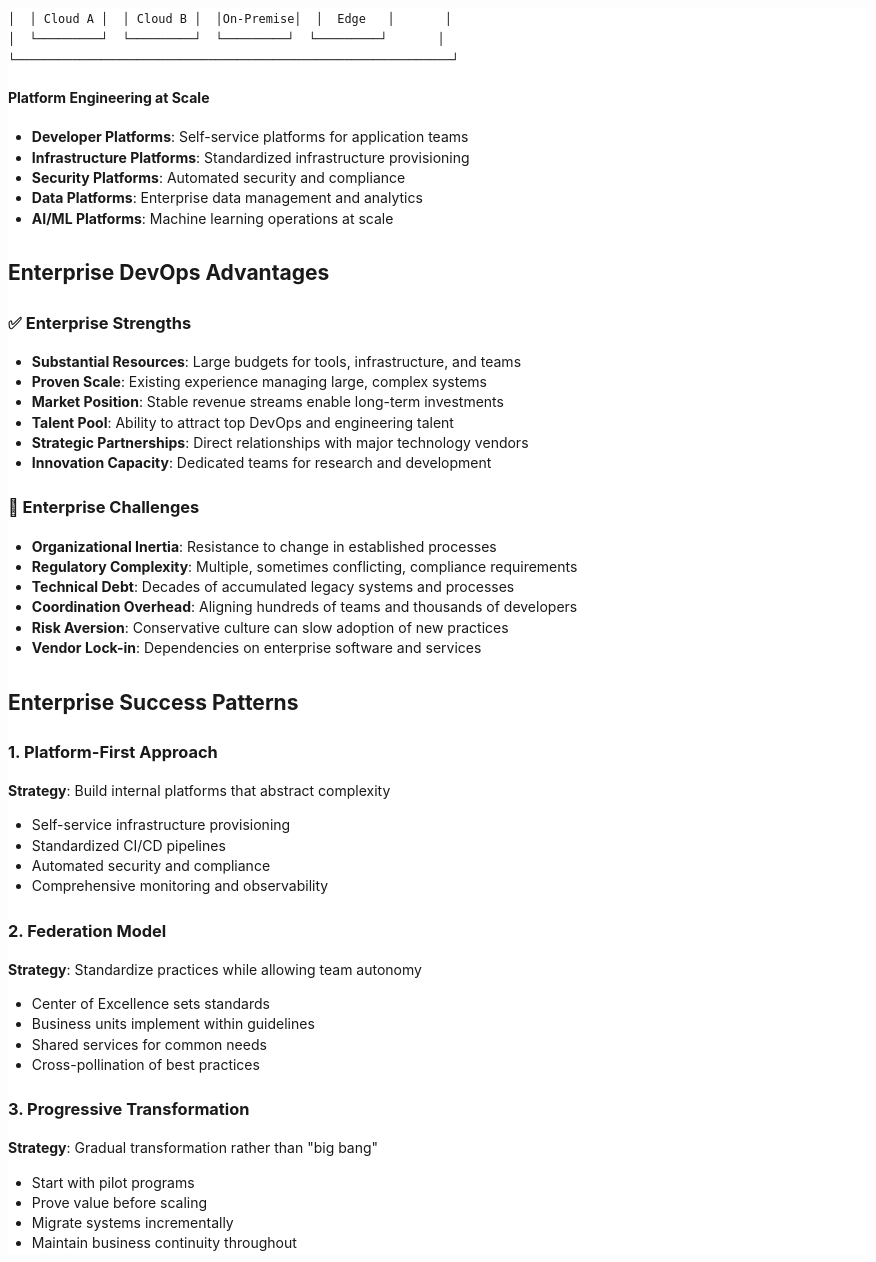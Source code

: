 ```
│  │ Cloud A │  │ Cloud B │  │On-Premise│  │  Edge   │       │
│  └─────────┘  └─────────┘  └─────────┘  └─────────┘       │
└─────────────────────────────────────────────────────────────┘
```

#### Platform Engineering at Scale
- **Developer Platforms**: Self-service platforms for application teams
- **Infrastructure Platforms**: Standardized infrastructure provisioning
- **Security Platforms**: Automated security and compliance
- **Data Platforms**: Enterprise data management and analytics
- **AI/ML Platforms**: Machine learning operations at scale

## Enterprise DevOps Advantages

### ✅ Enterprise Strengths
- **Substantial Resources**: Large budgets for tools, infrastructure, and teams
- **Proven Scale**: Existing experience managing large, complex systems
- **Market Position**: Stable revenue streams enable long-term investments
- **Talent Pool**: Ability to attract top DevOps and engineering talent
- **Strategic Partnerships**: Direct relationships with major technology vendors
- **Innovation Capacity**: Dedicated teams for research and development

### 🚧 Enterprise Challenges
- **Organizational Inertia**: Resistance to change in established processes
- **Regulatory Complexity**: Multiple, sometimes conflicting, compliance requirements
- **Technical Debt**: Decades of accumulated legacy systems and processes
- **Coordination Overhead**: Aligning hundreds of teams and thousands of developers
- **Risk Aversion**: Conservative culture can slow adoption of new practices
- **Vendor Lock-in**: Dependencies on enterprise software and services

## Enterprise Success Patterns

### 1. Platform-First Approach
**Strategy**: Build internal platforms that abstract complexity
- Self-service infrastructure provisioning
- Standardized CI/CD pipelines
- Automated security and compliance
- Comprehensive monitoring and observability

### 2. Federation Model
**Strategy**: Standardize practices while allowing team autonomy
- Center of Excellence sets standards
- Business units implement within guidelines
- Shared services for common needs
- Cross-pollination of best practices

### 3. Progressive Transformation
**Strategy**: Gradual transformation rather than "big bang"
- Start with pilot programs
- Prove value before scaling
- Migrate systems incrementally
- Maintain business continuity throughout
